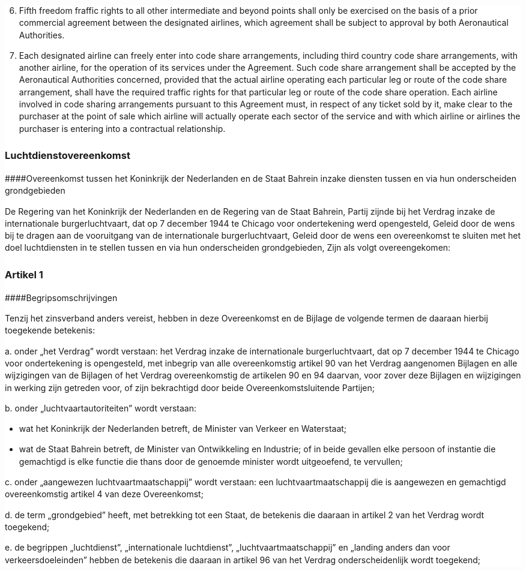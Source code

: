 6. Fifth freedom fraffic rights to all other intermediate and beyond points shall only be exercised on the basis of a prior commercial agreement between the designated airlines, which agreement shall be subject to approval by both Aeronautical Authorities.  

7. Each designated airline can freely enter into code share arrangements, including third country code share arrangements, with another airline, for the operation of its services under the Agreement. Such code share arrangement shall be accepted by the Aeronautical Authorities concerned, provided that the actual airline operating each particular leg or route of the code share arrangement, shall have the required traffic rights for that particular leg or route of the code share operation. Each airline involved in code sharing arrangements pursuant to this Agreement must, in respect of any ticket sold by it, make clear to the purchaser at the point of sale which airline will actually operate each sector of the service and with which airline or airlines the purchaser is entering into a contractual relationship.     

### Luchtdienstovereenkomst  

####Overeenkomst tussen het Koninkrijk der Nederlanden en de Staat Bahrein inzake diensten tussen en via hun onderscheiden grondgebieden

De Regering van het Koninkrijk der Nederlanden en de Regering van de Staat Bahrein, Partij zijnde bij het Verdrag inzake de internationale burgerluchtvaart, dat op 7 december 1944 te Chicago voor ondertekening werd opengesteld, Geleid door de wens bij te dragen aan de vooruitgang van de internationale burgerluchtvaart, Geleid door de wens een overeenkomst te sluiten met het doel luchtdiensten in te stellen tussen en via hun onderscheiden grondgebieden, Zijn als volgt overeengekomen:    

### Artikel  1  

####Begripsomschrijvingen

Tenzij het zinsverband anders vereist, hebben in deze Overeenkomst en de Bijlage de volgende termen de daaraan hierbij toegekende betekenis: 

a. onder „het Verdrag” wordt verstaan: het Verdrag inzake de internationale burgerluchtvaart, dat op 7 december 1944 te Chicago voor ondertekening is opengesteld, met inbegrip van alle overeenkomstig artikel 90 van het Verdrag aangenomen Bijlagen en alle wijzigingen van de Bijlagen of het Verdrag overeenkomstig de artikelen 90 en 94 daarvan, voor zover deze Bijlagen en wijzigingen in werking zijn getreden voor, of zijn bekrachtigd door beide Overeenkomstsluitende Partijen;  

b. onder „luchtvaartautoriteiten” wordt verstaan: 

- wat het Koninkrijk der Nederlanden betreft, de Minister van Verkeer en Waterstaat;  

- wat de Staat Bahrein betreft, de Minister van Ontwikkeling en Industrie;   of in beide gevallen elke persoon of instantie die gemachtigd is elke functie die thans door de genoemde minister wordt uitgeoefend, te vervullen;  

c. onder „aangewezen luchtvaartmaatschappij” wordt verstaan: een luchtvaartmaatschappij die is aangewezen en gemachtigd overeenkomstig artikel 4 van deze Overeenkomst;  

d. de term „grondgebied” heeft, met betrekking tot een Staat, de betekenis die daaraan in artikel 2 van het Verdrag wordt toegekend;  

e. de begrippen „luchtdienst”, „internationale luchtdienst”, „luchtvaartmaatschappij” en „landing anders dan voor verkeersdoeleinden” hebben de betekenis die daaraan in artikel 96 van het Verdrag onderscheidenlijk wordt toegekend;  

